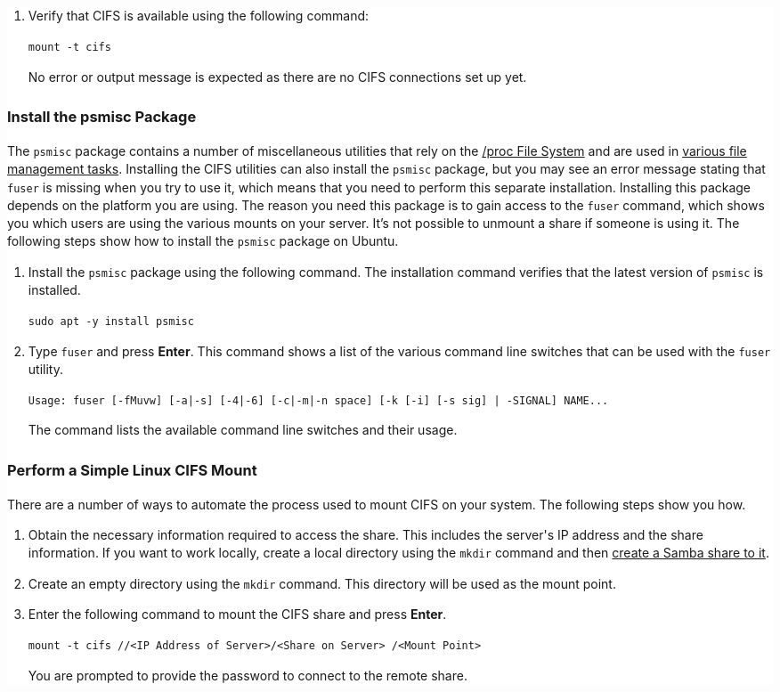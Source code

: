 
1. Verify that CIFS is available using the following command:

    ```command
    mount -t cifs
    ```

    No error or output message is expected as there are no CIFS connections set up yet.

### Install the psmisc Package

The `psmisc` package contains a number of miscellaneous utilities that rely on the [/proc File System](https://www.kernel.org/doc/html/latest/filesystems/proc.html) and are used in [various file management tasks](https://packages.debian.org/stretch/psmisc). Installing the CIFS utilities can also install the `psmisc` package, but you may see an error message stating that `fuser` is missing when you try to use it, which means that you need to perform this separate installation. Installing this package depends on the platform you are using. The reason you need this package is to gain access to the `fuser` command, which shows you which users are using the various mounts on your server. It’s not possible to unmount a share if someone is using it. The following steps show how to install the `psmisc` package on Ubuntu.

1. Install the `psmisc` package using the following command. The installation command verifies that the latest version of `psmisc` is installed.

    ```command
    sudo apt -y install psmisc
    ```

1. Type `fuser` and press **Enter**. This command shows a list of the various command line switches that can be used with the `fuser` utility.

    ```output
    Usage: fuser [-fMuvw] [-a|-s] [-4|-6] [-c|-m|-n space] [-k [-i] [-s sig] | -SIGNAL] NAME...
    ```

    The command lists the available command line switches and their usage.

### Perform a Simple Linux CIFS Mount

There are a number of ways to automate the process used to mount CIFS on your system. The following steps show you how.

1. Obtain the necessary information required to access the share. This includes the server's IP address and the share information.  If you want to work locally, create a local directory using the `mkdir` command and then [create a Samba share to it](https://ubuntu.com/tutorials/install-and-configure-samba#1-overview).

1. Create an empty directory using the `mkdir` command. This directory will be used as the mount point.

1. Enter the following command to mount the CIFS share and press **Enter**.

    ```command
    mount -t cifs //<IP Address of Server>/<Share on Server> /<Mount Point>
    ```

    You are prompted to provide the password to connect to the remote share.
